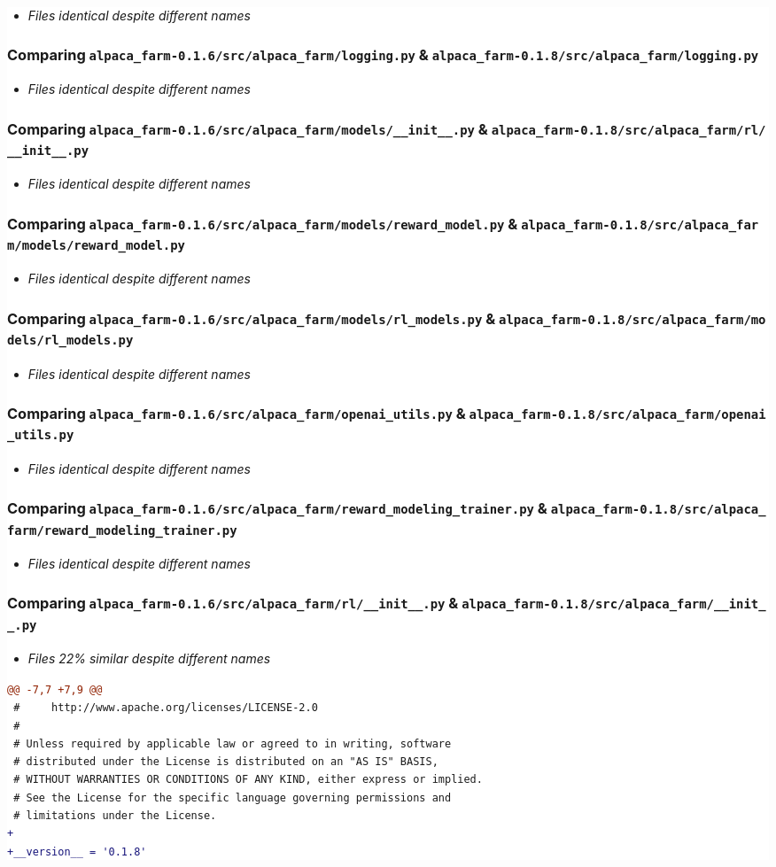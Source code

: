  * *Files identical despite different names*

### Comparing `alpaca_farm-0.1.6/src/alpaca_farm/logging.py` & `alpaca_farm-0.1.8/src/alpaca_farm/logging.py`

 * *Files identical despite different names*

### Comparing `alpaca_farm-0.1.6/src/alpaca_farm/models/__init__.py` & `alpaca_farm-0.1.8/src/alpaca_farm/rl/__init__.py`

 * *Files identical despite different names*

### Comparing `alpaca_farm-0.1.6/src/alpaca_farm/models/reward_model.py` & `alpaca_farm-0.1.8/src/alpaca_farm/models/reward_model.py`

 * *Files identical despite different names*

### Comparing `alpaca_farm-0.1.6/src/alpaca_farm/models/rl_models.py` & `alpaca_farm-0.1.8/src/alpaca_farm/models/rl_models.py`

 * *Files identical despite different names*

### Comparing `alpaca_farm-0.1.6/src/alpaca_farm/openai_utils.py` & `alpaca_farm-0.1.8/src/alpaca_farm/openai_utils.py`

 * *Files identical despite different names*

### Comparing `alpaca_farm-0.1.6/src/alpaca_farm/reward_modeling_trainer.py` & `alpaca_farm-0.1.8/src/alpaca_farm/reward_modeling_trainer.py`

 * *Files identical despite different names*

### Comparing `alpaca_farm-0.1.6/src/alpaca_farm/rl/__init__.py` & `alpaca_farm-0.1.8/src/alpaca_farm/__init__.py`

 * *Files 22% similar despite different names*

```diff
@@ -7,7 +7,9 @@
 #     http://www.apache.org/licenses/LICENSE-2.0
 #
 # Unless required by applicable law or agreed to in writing, software
 # distributed under the License is distributed on an "AS IS" BASIS,
 # WITHOUT WARRANTIES OR CONDITIONS OF ANY KIND, either express or implied.
 # See the License for the specific language governing permissions and
 # limitations under the License.
+
+__version__ = '0.1.8'
```
